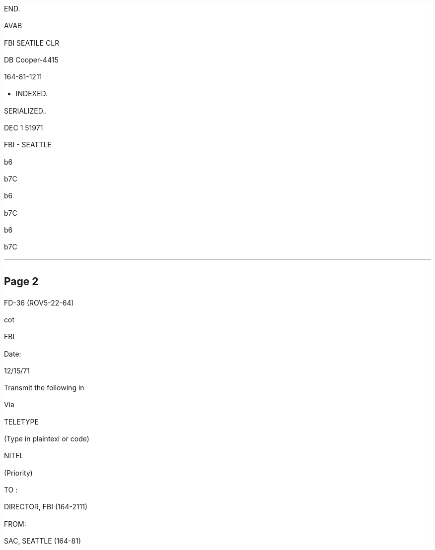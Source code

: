 END.

AVAB

FBI SEATILE CLR

DB Cooper-4415

164-81-1211

- INDEXED.

SERIALIZED..

DEC 1 51971

FBI - SEATTLE

b6

b7C

b6

b7C

b6

b7C

---

## Page 2

FD-36 (ROV5-22-64)

cot

FBI

Date:

12/15/71

Transmit the following in

Via

TELETYPE

(Type in plaintexi or code)

NITEL

(Priority)

TO :

DIRECTOR, FBI (164-2111)

FROM:

SAC, SEATTLE (164-81)
